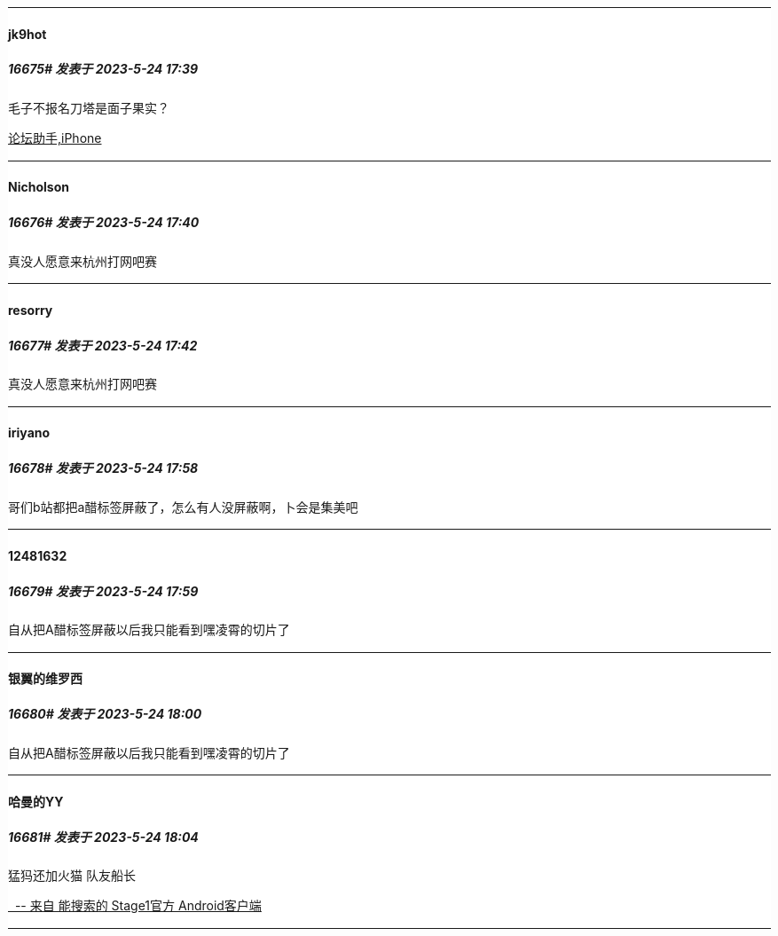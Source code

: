 *****

####  jk9hot  
##### 16675#       发表于 2023-5-24 17:39

毛子不报名刀塔是面子果实？

[论坛助手,iPhone](https://bbs.saraba1st.com/2b/forum.php?mod=viewthread&amp;tid=2029836)

*****

####  Nicholson  
##### 16676#       发表于 2023-5-24 17:40

真没人愿意来杭州打网吧赛

*****

####  resorry  
##### 16677#       发表于 2023-5-24 17:42

真没人愿意来杭州打网吧赛


*****

####  iriyano  
##### 16678#       发表于 2023-5-24 17:58

哥们b站都把a醋标签屏蔽了，怎么有人没屏蔽啊，卜会是集美吧

*****

####  12481632  
##### 16679#       发表于 2023-5-24 17:59

自从把A醋标签屏蔽以后我只能看到嘿凌霄的切片了

*****

####  银翼的维罗西  
##### 16680#       发表于 2023-5-24 18:00

自从把A醋标签屏蔽以后我只能看到嘿凌霄的切片了


*****

####  哈曼的YY  
##### 16681#       发表于 2023-5-24 18:04

猛犸还加火猫 队友船长

[  -- 来自 能搜索的 Stage1官方 Android客户端](https://www.coolapk.com/apk/140634)

*****
